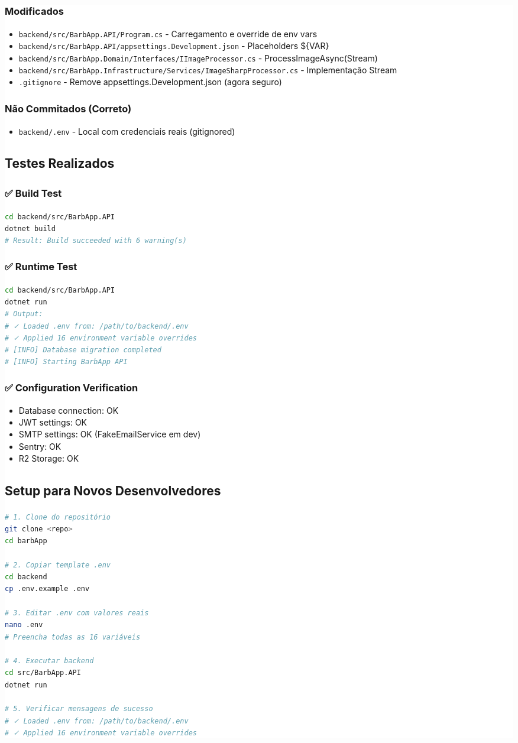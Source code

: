 ### Modificados
- `backend/src/BarbApp.API/Program.cs` - Carregamento e override de env vars
- `backend/src/BarbApp.API/appsettings.Development.json` - Placeholders ${VAR}
- `backend/src/BarbApp.Domain/Interfaces/IImageProcessor.cs` - ProcessImageAsync(Stream)
- `backend/src/BarbApp.Infrastructure/Services/ImageSharpProcessor.cs` - Implementação Stream
- `.gitignore` - Remove appsettings.Development.json (agora seguro)

### Não Commitados (Correto)
- `backend/.env` - Local com credenciais reais (gitignored)

## Testes Realizados

### ✅ Build Test
```bash
cd backend/src/BarbApp.API
dotnet build
# Result: Build succeeded with 6 warning(s)
```

### ✅ Runtime Test
```bash
cd backend/src/BarbApp.API
dotnet run
# Output:
# ✓ Loaded .env from: /path/to/backend/.env
# ✓ Applied 16 environment variable overrides
# [INFO] Database migration completed
# [INFO] Starting BarbApp API
```

### ✅ Configuration Verification
- Database connection: OK
- JWT settings: OK
- SMTP settings: OK (FakeEmailService em dev)
- Sentry: OK
- R2 Storage: OK

## Setup para Novos Desenvolvedores

```bash
# 1. Clone do repositório
git clone <repo>
cd barbApp

# 2. Copiar template .env
cd backend
cp .env.example .env

# 3. Editar .env com valores reais
nano .env
# Preencha todas as 16 variáveis

# 4. Executar backend
cd src/BarbApp.API
dotnet run

# 5. Verificar mensagens de sucesso
# ✓ Loaded .env from: /path/to/backend/.env
# ✓ Applied 16 environment variable overrides
```
